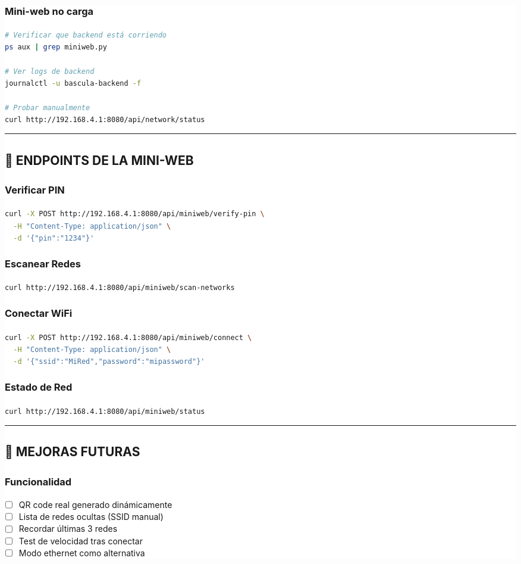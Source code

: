 ### Mini-web no carga

```bash
# Verificar que backend está corriendo
ps aux | grep miniweb.py

# Ver logs de backend
journalctl -u bascula-backend -f

# Probar manualmente
curl http://192.168.4.1:8080/api/network/status
```

---

## 📝 ENDPOINTS DE LA MINI-WEB

### Verificar PIN
```bash
curl -X POST http://192.168.4.1:8080/api/miniweb/verify-pin \
  -H "Content-Type: application/json" \
  -d '{"pin":"1234"}'
```

### Escanear Redes
```bash
curl http://192.168.4.1:8080/api/miniweb/scan-networks
```

### Conectar WiFi
```bash
curl -X POST http://192.168.4.1:8080/api/miniweb/connect \
  -H "Content-Type: application/json" \
  -d '{"ssid":"MiRed","password":"mipassword"}'
```

### Estado de Red
```bash
curl http://192.168.4.1:8080/api/miniweb/status
```

---

## 🚀 MEJORAS FUTURAS

### Funcionalidad
- [ ] QR code real generado dinámicamente
- [ ] Lista de redes ocultas (SSID manual)
- [ ] Recordar últimas 3 redes
- [ ] Test de velocidad tras conectar
- [ ] Modo ethernet como alternativa
